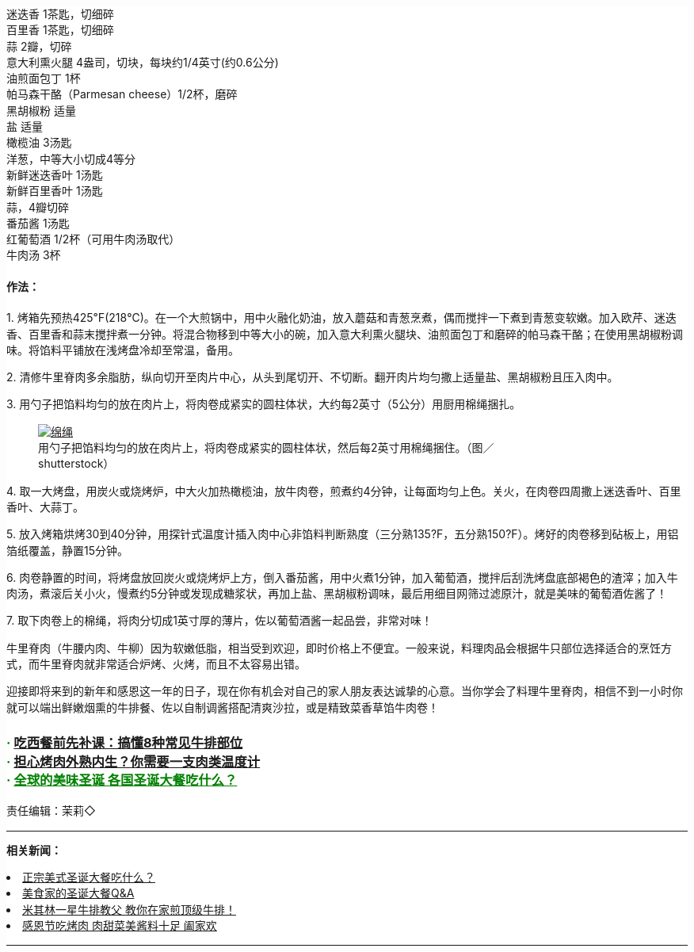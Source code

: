 迷迭香 1茶匙，切细碎<br />
百里香 1茶匙，切细碎<br />
蒜 2瓣，切碎<br />
意大利熏火腿 4盎司，切块，每块约1/4英寸(约0.6公分)<br />
油煎面包丁 1杯<br />
帕马森干酪（Parmesan cheese）1/2杯，磨碎<br />
黑胡椒粉 适量<br />
盐 适量<br />
橄榄油 3汤匙<br />
洋葱，中等大小切成4等分<br />
新鲜迷迭香叶 1汤匙<br />
新鲜百里香叶 1汤匙<br />
蒜，4瓣切碎<br />
番茄酱 1汤匙<br />
红葡萄酒 1/2杯（可用牛肉汤取代）<br />
牛肉汤 3杯</p>
<h4>作法：</h4>
<p>1. 烤箱先预热425℉(218℃)。在一个大煎锅中，用中火融化奶油，放入蘑菇和青葱烹煮，偶而搅拌一下煮到青葱变软嫩。加入欧芹、迷迭香、百里香和蒜末搅拌煮一分钟。将混合物移到中等大小的碗，加入意大利熏火腿块、油煎面包丁和磨碎的帕马森干酪；在使用黑胡椒粉调味。将馅料平铺放在浅烤盘冷却至常温，备用。</p>
<p>2. 清修牛里脊肉多余脂肪，纵向切开至肉片中心，从头到尾切开、不切断。翻开肉片均匀撒上适量盐、黑胡椒粉且压入肉中。</p>
<p>3. 用勺子把馅料均匀的放在肉片上，将肉卷成紧实的圆柱体状，大约每2英寸（5公分）用厨用棉绳捆扎。</p>
<figure id="attachment_12589460" aria-describedby="caption-attachment-12589460" style="width: 600px" class="wp-caption aligncenter"><a target="_blank" href="https://i.epochtimes.com/assets/uploads/2020/12/shutterstock_475064509.jpg"><img class=" wp-image-12589460" src="https://i.epochtimes.com/assets/uploads/2020/12/shutterstock_475064509-450x187.jpg" alt="绵绳" width="600" b="249" /></a><figcaption id="caption-attachment-12589460" class="wp-caption-text">用勺子把馅料均匀的放在肉片上，将肉卷成紧实的圆柱体状，然后每2英寸用棉绳捆住。（图／shutterstock）</figcaption></figure>
<p>4. 取一大烤盘，用炭火或烧烤炉，中大火加热橄榄油，放牛肉卷，煎煮约4分钟，让每面均匀上色。关火，在肉卷四周撒上迷迭香叶、百里香叶、大蒜丁。</p>
<p>5. 放入烤箱烘烤30到40分钟，用探针式温度计插入肉中心非馅料判断熟度（三分熟135?F，五分熟150?F）。烤好的肉卷移到砧板上，用铝箔纸覆盖，静置15分钟。</p>
<p>6. 肉卷静置的时间，将烤盘放回炭火或烧烤炉上方，倒入番茄酱，用中火煮1分钟，加入葡萄酒，搅拌后刮洗烤盘底部褐色的渣滓；加入牛肉汤，煮滚后关小火，慢煮约5分钟或发现成糖浆状，再加上盐、黑胡椒粉调味，最后用细目网筛过滤原汁，就是美味的葡萄酒佐酱了！</p>
<p>7. 取下肉卷上的棉绳，将肉分切成1英寸厚的薄片，佐以葡萄酒酱一起品尝，非常对味！</p>
<p>牛里脊肉（牛腰内肉、牛柳）因为软嫩低脂，相当受到欢迎，即时价格上不便宜。一般来说，料理肉品会根据牛只部位选择适合的烹饪方式，而牛里脊肉就非常适合炉烤、火烤，而且不太容易出错。</p>
<p>迎接即将来到的新年和感恩这一年的日子，现在你有机会对自己的家人朋友表达诚挚的心意。当你学会了料理牛里脊肉，相信不到一小时你就可以端出鲜嫩烟熏的牛排餐、佐以自制调酱搭配清爽沙拉，或是精致菜香草馅牛肉卷！</p>
<h3><span style="color: #008000;">· <a style="color: #008000;" href=><a href="https://github.com/19920513/djy/blob/master/gb/20/7/15/n12258977.md#1" target="_blank" rel="noopener noreferrer">吃西餐前先补课：搞懂8种常见牛排部位</a></span><br />
<span style="color: #008000;"> · <a style="color: #008000;" href=><a href="https://github.com/19920513/djy/blob/master/gb/20/11/9/n12535651.md#1" target="_blank" rel="noopener noreferrer">担心烤肉外熟内生？你需要一支肉类温度计</a></span><br />
<span style="color: #008000;"> · <a style="color: #008000;" href="https://github.com/19920513/djy/blob/master/gb/19/11/28/n11686220.md#1" target="_blank" rel="noopener noreferrer">全球的美味圣诞 各国圣诞大餐吃什么？</a></span></h3>
<p>责任编辑：茉莉◇</p>
	
<hr>


<strong>相关新闻：</strong>
<li><a href="https://github.com/19920513/djy/blob/master/gb/14/12/26/n4326790.md#1">正宗美式圣诞大餐吃什么？</a></li>
<li><a href="https://github.com/19920513/djy/blob/master/gb/15/12/21/n4600416.md#1">美食家的圣诞大餐Q&amp;A</a></li>
<li><a href="https://github.com/19920513/djy/blob/master/gb/19/10/10/n11580522.md#1">米其林一星牛排教父 教你在家煎顶级牛排！</a></li>
<li><a href="https://github.com/19920513/djy/blob/master/gb/20/11/25/n12573572.md#1">感恩节吃烤肉 肉甜菜美酱料十足 阖家欢</a></li>
<hr>
